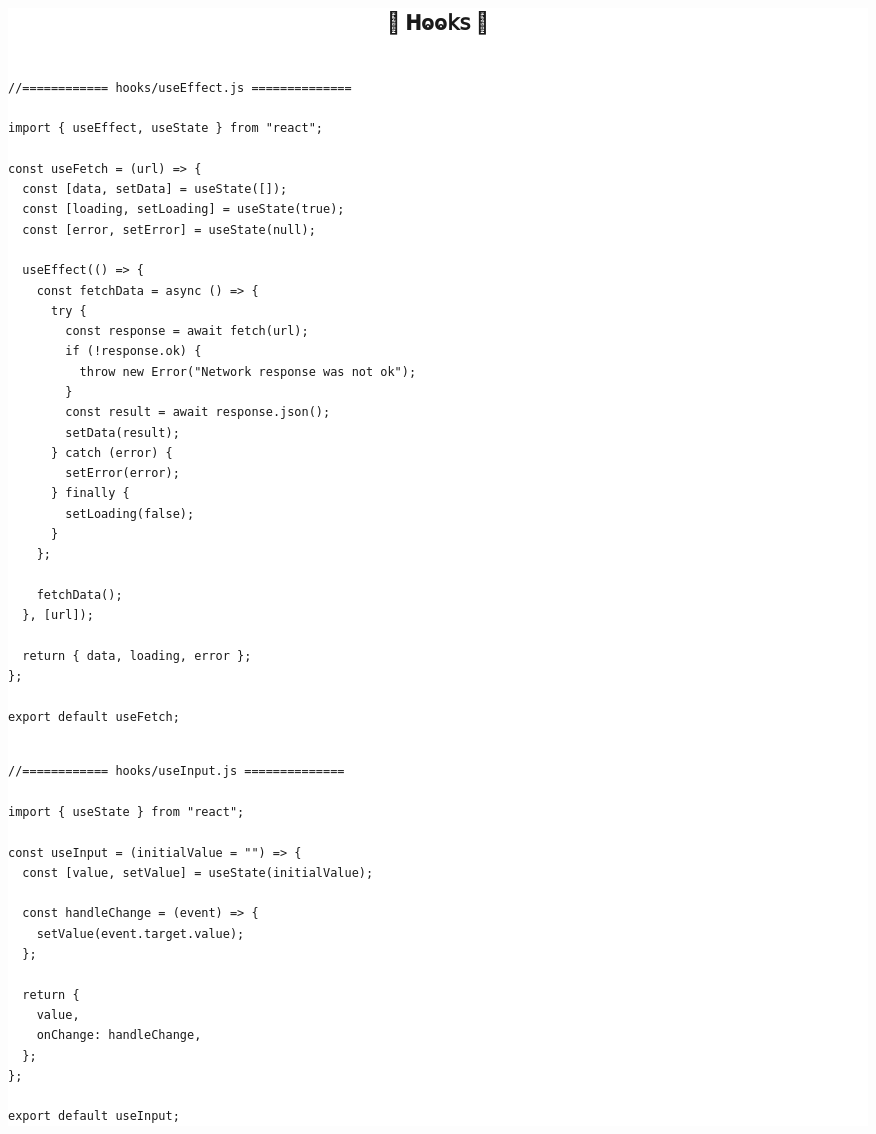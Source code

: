 <h2  align="center" >🎣 𝐇ⱺⱺ𝗄𝗌 🦨</h2>

```JS

//============ hooks/useEffect.js ============== 

import { useEffect, useState } from "react";

const useFetch = (url) => {
  const [data, setData] = useState([]);
  const [loading, setLoading] = useState(true);
  const [error, setError] = useState(null);

  useEffect(() => {
    const fetchData = async () => {
      try {
        const response = await fetch(url);
        if (!response.ok) {
          throw new Error("Network response was not ok");
        }
        const result = await response.json();
        setData(result);
      } catch (error) {
        setError(error);
      } finally {
        setLoading(false);
      }
    };

    fetchData();
  }, [url]);

  return { data, loading, error };
};

export default useFetch;

```

```JS

//============ hooks/useInput.js ============== 

import { useState } from "react";

const useInput = (initialValue = "") => {
  const [value, setValue] = useState(initialValue);

  const handleChange = (event) => {
    setValue(event.target.value);
  };

  return {
    value,
    onChange: handleChange,
  };
};

export default useInput;

```
